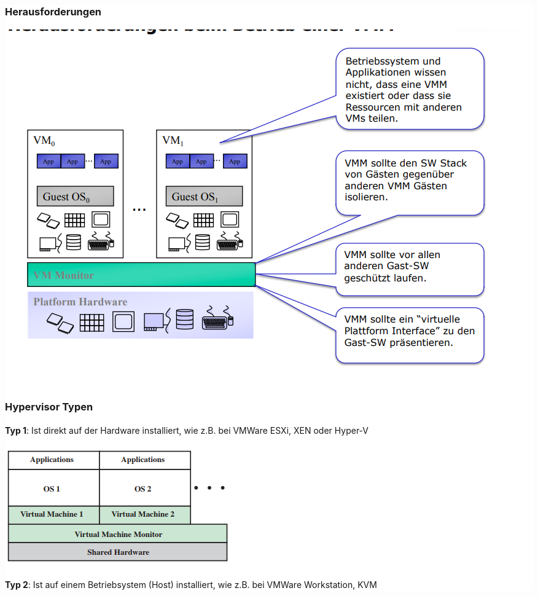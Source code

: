 ### Herausforderungen

![1547974335814](../../../.gitbook/assets/1547974335814.png)

### Hypervisor Typen

**Typ 1**: Ist direkt auf der Hardware installiert, wie z.B. bei VMWare ESXi, XEN oder Hyper-V

![1547975660857](../../../.gitbook/assets/1547975660857.png)

**Typ 2**: Ist auf einem Betriebsystem \(Host\) installiert, wie z.B. bei VMWare Workstation, KVM

